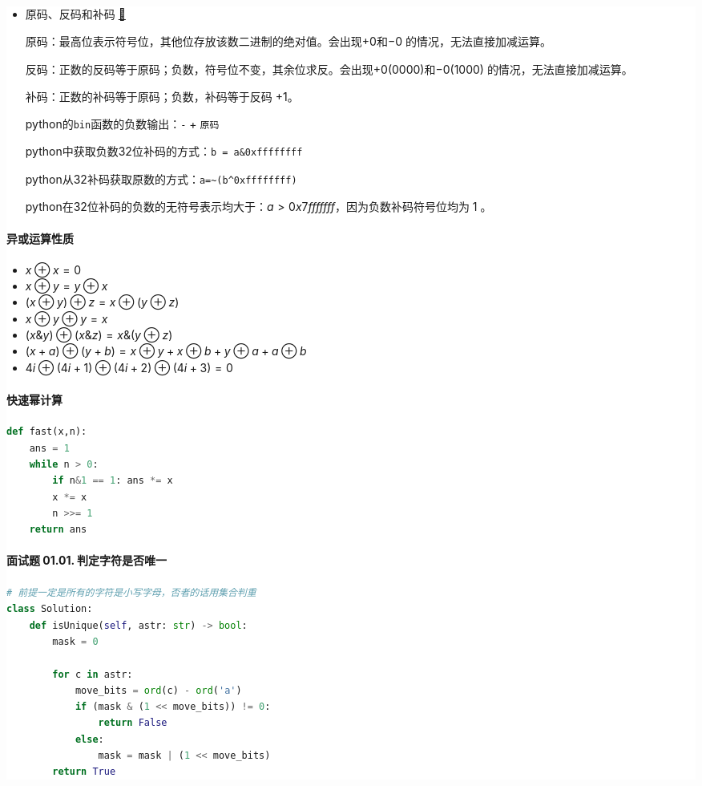 +   原码、反码和补码 [🔗](https://zhuanlan.zhihu.com/p/99082236)

    原码：最高位表示符号位，其他位存放该数二进制的绝对值。会出现$+0$和$-0$ 的情况，无法直接加减运算。
    
    反码：正数的反码等于原码；负数，符号位不变，其余位求反。会出现$+0(0000)$和$-0(1000)$ 的情况，无法直接加减运算。
    
    补码：正数的补码等于原码；负数，补码等于反码 $+1$。
    
    python的`bin`函数的负数输出：`-` + `原码`
    
    python中获取负数32位补码的方式：`b = a&0xffffffff`
    
    python从32补码获取原数的方式：`a=~(b^0xffffffff)`
    
    python在32位补码的负数的无符号表示均大于：$a>0x7fffffff$，因为负数补码符号位均为 $1$ 。



#### 异或运算性质

+   $x\oplus x = 0$
+   $x\oplus y = y \oplus x$
+   $(x\oplus y)\oplus z=x\oplus (y\oplus z)$
+   $x\oplus y \oplus y = x$
+   $(x\& y)\oplus (x\& z) = x \&(y\oplus z)$
+   $(x+a)\oplus(y+b)=x\oplus y+x\oplus b + y \oplus a + a \oplus b$
+   $4i\oplus (4i+1) \oplus (4i+2) \oplus (4i+3)=0$



#### 快速幂计算

```python
def fast(x,n):
    ans = 1
    while n > 0:
        if n&1 == 1: ans *= x
        x *= x
        n >>= 1
    return ans 
```



####  面试题 01.01. 判定字符是否唯一

```python
# 前提一定是所有的字符是小写字母，否者的话用集合判重
class Solution:
    def isUnique(self, astr: str) -> bool:
        mask = 0

        for c in astr:
            move_bits = ord(c) - ord('a')
            if (mask & (1 << move_bits)) != 0:
                return False
            else:
                mask = mask | (1 << move_bits)
        return True
```
